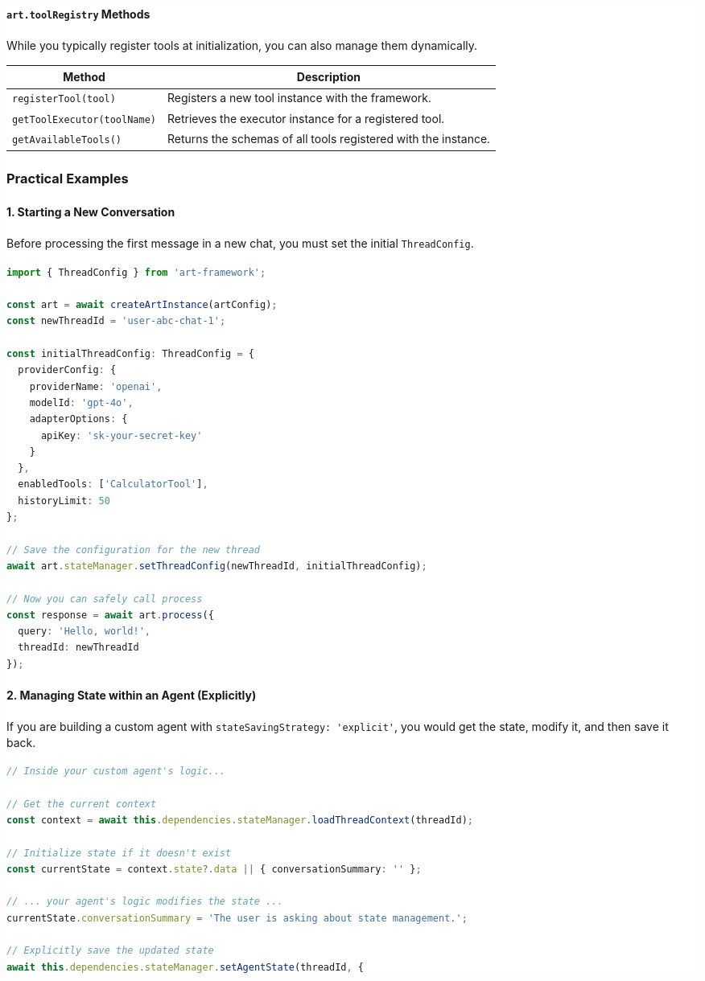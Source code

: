 
#### `art.toolRegistry` Methods

While you typically register tools at initialization, you can also manage them dynamically.

| Method                     | Description                                                                                                                                      |
| -------------------------- | ------------------------------------------------------------------------------------------------------------------------------------------------ |
| `registerTool(tool)` | Registers a new tool instance with the framework. |
| `getToolExecutor(toolName)`       | Retrieves the executor instance for a registered tool.                      |
| `getAvailableTools()`    | Returns the schemas of all tools registered with the instance.                     |


### Practical Examples

#### 1. Starting a New Conversation

Before processing the first message in a new chat, you must set the initial `ThreadConfig`.

```typescript
import { ThreadConfig } from 'art-framework';

const art = await createArtInstance(artConfig);
const newThreadId = 'user-abc-chat-1';

const initialThreadConfig: ThreadConfig = {
  providerConfig: {
    providerName: 'openai',
    modelId: 'gpt-4o',
    adapterOptions: {
      apiKey: 'sk-your-secret-key'
    }
  },
  enabledTools: ['CalculatorTool'],
  historyLimit: 50
};

// Save the configuration for the new thread
await art.stateManager.setThreadConfig(newThreadId, initialThreadConfig);

// Now you can safely call process
const response = await art.process({
  query: 'Hello, world!',
  threadId: newThreadId
});
```

#### 2. Managing State within an Agent (Explicitly)

If you are building a custom agent with `stateSavingStrategy: 'explicit'`, you would get the state, modify it, and then save it back.

```typescript
// Inside your custom agent's logic...

// Get the current context
const context = await this.dependencies.stateManager.loadThreadContext(threadId);

// Initialize state if it doesn't exist
const currentState = context.state?.data || { conversationSummary: '' };

// ... your agent's logic modifies the state ...
currentState.conversationSummary = 'The user is asking about state management.';

// Explicitly save the updated state
await this.dependencies.stateManager.setAgentState(threadId, {
```